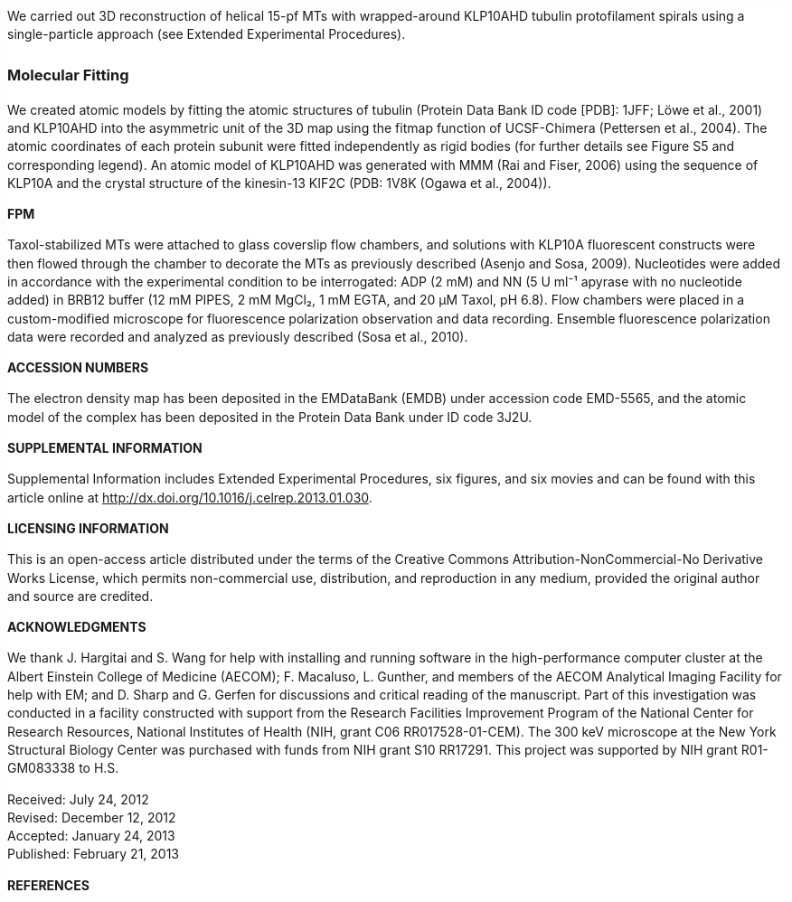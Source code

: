 We carried out 3D reconstruction of helical 15-pf MTs with wrapped-around KLP10AHD tubulin protofilament spirals using a single-particle approach (see Extended Experimental Procedures).

### Molecular Fitting

We created atomic models by fitting the atomic structures of tubulin (Protein Data Bank ID code [PDB]: 1JFF; Löwe et al., 2001) and KLP10AHD into the
asymmetric unit of the 3D map using the fitmap function of UCSF-Chimera (Pettersen et al., 2004). The atomic coordinates of each protein subunit were fitted independently as rigid bodies (for further details see Figure S5 and corresponding legend). An atomic model of KLP10AHD was generated with MMM (Rai and Fiser, 2006) using the sequence of KLP10A and the crystal structure of the kinesin-13 KIF2C (PDB: 1V8K (Ogawa et al., 2004)).

**FPM**

Taxol-stabilized MTs were attached to glass coverslip flow chambers, and solutions with KLP10A fluorescent constructs were then flowed through the chamber to decorate the MTs as previously described (Asenjo and Sosa, 2009). Nucleotides were added in accordance with the experimental condition to be interrogated: ADP (2 mM) and NN (5 U ml⁻¹ apyrase with no nucleotide added) in BRB12 buffer (12 mM PIPES, 2 mM MgCl₂, 1 mM EGTA, and 20 μM Taxol, pH 6.8). Flow chambers were placed in a custom-modified microscope for fluorescence polarization observation and data recording. Ensemble fluorescence polarization data were recorded and analyzed as previously described (Sosa et al., 2010).

**ACCESSION NUMBERS**

The electron density map has been deposited in the EMDataBank (EMDB) under accession code EMD-5565, and the atomic model of the complex has been deposited in the Protein Data Bank under ID code 3J2U.

**SUPPLEMENTAL INFORMATION**

Supplemental Information includes Extended Experimental Procedures, six figures, and six movies and can be found with this article online at http://dx.doi.org/10.1016/j.celrep.2013.01.030.

**LICENSING INFORMATION**

This is an open-access article distributed under the terms of the Creative Commons Attribution-NonCommercial-No Derivative Works License, which permits non-commercial use, distribution, and reproduction in any medium, provided the original author and source are credited.

**ACKNOWLEDGMENTS**

We thank J. Hargitai and S. Wang for help with installing and running software in the high-performance computer cluster at the Albert Einstein College of Medicine (AECOM); F. Macaluso, L. Gunther, and members of the AECOM Analytical Imaging Facility for help with EM; and D. Sharp and G. Gerfen for discussions and critical reading of the manuscript. Part of this investigation was conducted in a facility constructed with support from the Research Facilities Improvement Program of the National Center for Research Resources, National Institutes of Health (NIH, grant C06 RR017528-01-CEM). The 300 keV microscope at the New York Structural Biology Center was purchased with funds from NIH grant S10 RR17291. This project was supported by NIH grant R01-GM083338 to H.S.

Received: July 24, 2012  
Revised: December 12, 2012  
Accepted: January 24, 2013  
Published: February 21, 2013

**REFERENCES**
